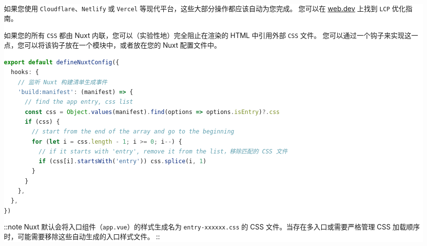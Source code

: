 如果您使用 `Cloudflare`、`Netlify` 或 `Vercel` 等现代平台，这些大部分操作都应该自动为您完成。
您可以在 [web.dev](https://web.dev/optimize-lcp) 上找到 `LCP` 优化指南。

如果您的所有 `CSS` 都由 Nuxt 内联，您可以（实验性地）完全阻止在渲染的 HTML 中引用外部 `CSS` 文件。
您可以通过一个钩子来实现这一点，您可以将该钩子放在一个模块中，或者放在您的 Nuxt 配置文件中。

```ts [nuxt.config.ts]
export default defineNuxtConfig({
  hooks: {
    // 监听 Nuxt 构建清单生成事件
    'build:manifest': (manifest) => {
      // find the app entry, css list
      const css = Object.values(manifest).find(options => options.isEntry)?.css
      if (css) {
        // start from the end of the array and go to the beginning
        for (let i = css.length - 1; i >= 0; i--) {
          // if it starts with 'entry', remove it from the list，移除匹配的 CSS 文件
          if (css[i].startsWith('entry')) css.splice(i, 1)
        }
      }
    },
  },
})
```

::note
Nuxt 默认会将入口组件（`app.vue`）的样式生成名为 `entry-xxxxxx.css` 的 CSS 文件。当存在多入口或需要严格管理 CSS 加载顺序时，可能需要移除这些自动生成的入口样式文件。
::
